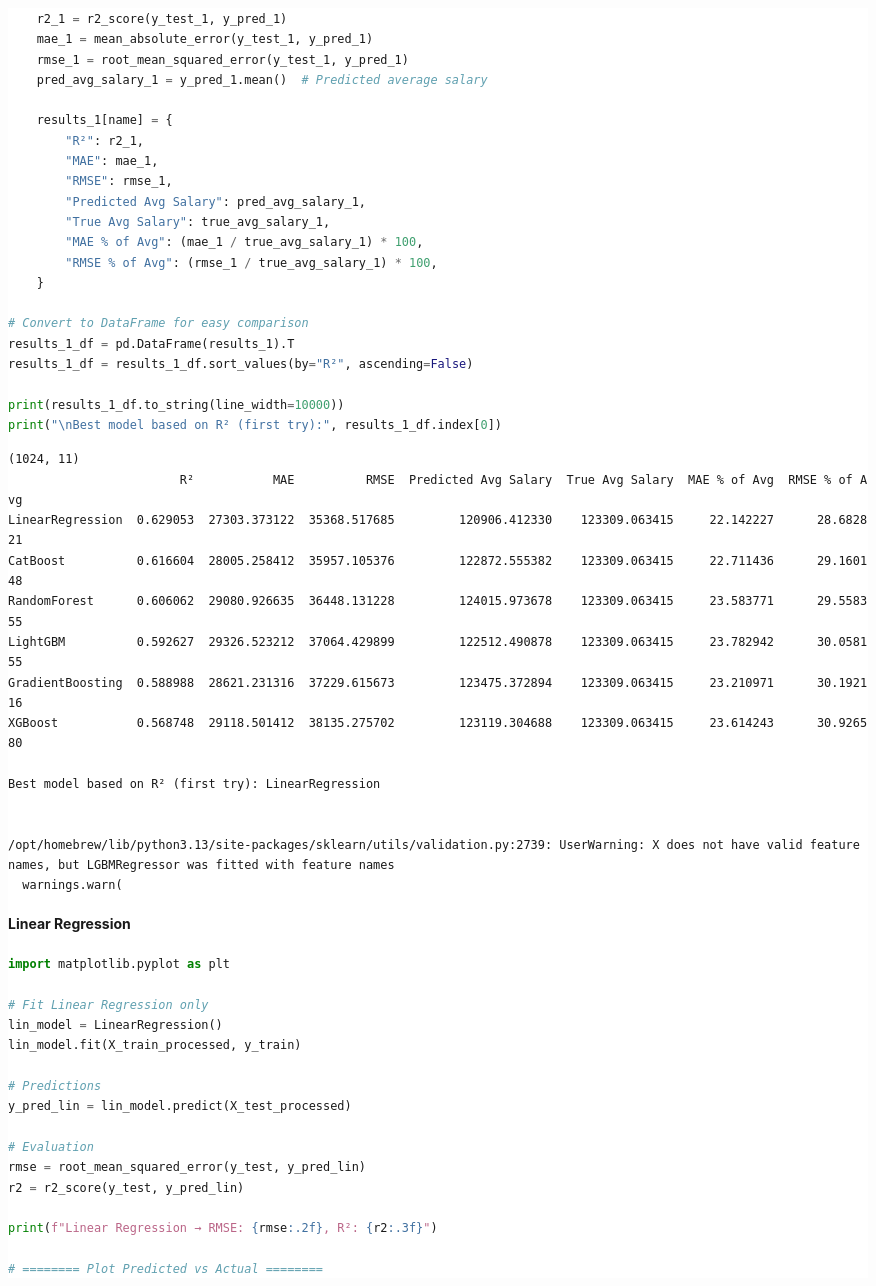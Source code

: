 ```python
    r2_1 = r2_score(y_test_1, y_pred_1)
    mae_1 = mean_absolute_error(y_test_1, y_pred_1)
    rmse_1 = root_mean_squared_error(y_test_1, y_pred_1)
    pred_avg_salary_1 = y_pred_1.mean()  # Predicted average salary

    results_1[name] = {
        "R²": r2_1,
        "MAE": mae_1,
        "RMSE": rmse_1,
        "Predicted Avg Salary": pred_avg_salary_1,
        "True Avg Salary": true_avg_salary_1,
        "MAE % of Avg": (mae_1 / true_avg_salary_1) * 100,
        "RMSE % of Avg": (rmse_1 / true_avg_salary_1) * 100,
    }

# Convert to DataFrame for easy comparison
results_1_df = pd.DataFrame(results_1).T
results_1_df = results_1_df.sort_values(by="R²", ascending=False)

print(results_1_df.to_string(line_width=10000))
print("\nBest model based on R² (first try):", results_1_df.index[0])
```

    (1024, 11)
                            R²           MAE          RMSE  Predicted Avg Salary  True Avg Salary  MAE % of Avg  RMSE % of Avg
    LinearRegression  0.629053  27303.373122  35368.517685         120906.412330    123309.063415     22.142227      28.682821
    CatBoost          0.616604  28005.258412  35957.105376         122872.555382    123309.063415     22.711436      29.160148
    RandomForest      0.606062  29080.926635  36448.131228         124015.973678    123309.063415     23.583771      29.558355
    LightGBM          0.592627  29326.523212  37064.429899         122512.490878    123309.063415     23.782942      30.058155
    GradientBoosting  0.588988  28621.231316  37229.615673         123475.372894    123309.063415     23.210971      30.192116
    XGBoost           0.568748  29118.501412  38135.275702         123119.304688    123309.063415     23.614243      30.926580
    
    Best model based on R² (first try): LinearRegression


    /opt/homebrew/lib/python3.13/site-packages/sklearn/utils/validation.py:2739: UserWarning: X does not have valid feature names, but LGBMRegressor was fitted with feature names
      warnings.warn(


#### Linear Regression


```python
import matplotlib.pyplot as plt

# Fit Linear Regression only
lin_model = LinearRegression()
lin_model.fit(X_train_processed, y_train)

# Predictions
y_pred_lin = lin_model.predict(X_test_processed)

# Evaluation
rmse = root_mean_squared_error(y_test, y_pred_lin)
r2 = r2_score(y_test, y_pred_lin)

print(f"Linear Regression → RMSE: {rmse:.2f}, R²: {r2:.3f}")

# ======== Plot Predicted vs Actual ========
```